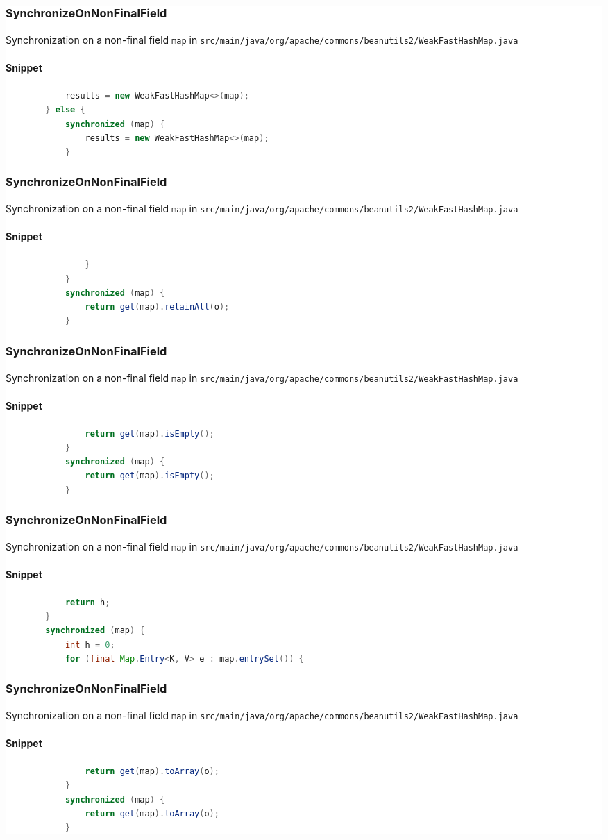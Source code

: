 ### SynchronizeOnNonFinalField
Synchronization on a non-final field `map`
in `src/main/java/org/apache/commons/beanutils2/WeakFastHashMap.java`
#### Snippet
```java
            results = new WeakFastHashMap<>(map);
        } else {
            synchronized (map) {
                results = new WeakFastHashMap<>(map);
            }
```

### SynchronizeOnNonFinalField
Synchronization on a non-final field `map`
in `src/main/java/org/apache/commons/beanutils2/WeakFastHashMap.java`
#### Snippet
```java
                }
            }
            synchronized (map) {
                return get(map).retainAll(o);
            }
```

### SynchronizeOnNonFinalField
Synchronization on a non-final field `map`
in `src/main/java/org/apache/commons/beanutils2/WeakFastHashMap.java`
#### Snippet
```java
                return get(map).isEmpty();
            }
            synchronized (map) {
                return get(map).isEmpty();
            }
```

### SynchronizeOnNonFinalField
Synchronization on a non-final field `map`
in `src/main/java/org/apache/commons/beanutils2/WeakFastHashMap.java`
#### Snippet
```java
            return h;
        }
        synchronized (map) {
            int h = 0;
            for (final Map.Entry<K, V> e : map.entrySet()) {
```

### SynchronizeOnNonFinalField
Synchronization on a non-final field `map`
in `src/main/java/org/apache/commons/beanutils2/WeakFastHashMap.java`
#### Snippet
```java
                return get(map).toArray(o);
            }
            synchronized (map) {
                return get(map).toArray(o);
            }
```
